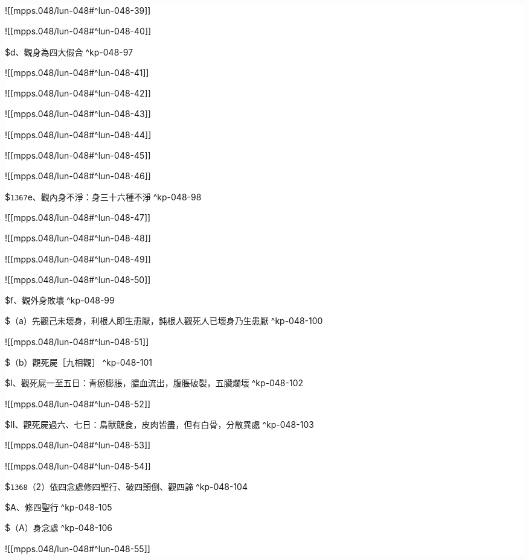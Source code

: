 ![[mpps.048/lun-048#^lun-048-39]]

![[mpps.048/lun-048#^lun-048-40]]

 $d、觀身為四大假合 ^kp-048-97

![[mpps.048/lun-048#^lun-048-41]]

![[mpps.048/lun-048#^lun-048-42]]

![[mpps.048/lun-048#^lun-048-43]]

![[mpps.048/lun-048#^lun-048-44]]

![[mpps.048/lun-048#^lun-048-45]]

![[mpps.048/lun-048#^lun-048-46]]

 $`1367`e、觀內身不淨：身三十六種不淨 ^kp-048-98

![[mpps.048/lun-048#^lun-048-47]]

![[mpps.048/lun-048#^lun-048-48]]

![[mpps.048/lun-048#^lun-048-49]]

![[mpps.048/lun-048#^lun-048-50]]

 $f、觀外身敗壞 ^kp-048-99

 $（a）先觀己未壞身，利根人即生患厭，鈍根人觀死人已壞身乃生患厭 ^kp-048-100

![[mpps.048/lun-048#^lun-048-51]]

 $（b）觀死屍［九相觀］ ^kp-048-101

 $Ⅰ、觀死屍一至五日：青瘀膨脹，膿血流出，腹脹破裂，五臟爛壞 ^kp-048-102

![[mpps.048/lun-048#^lun-048-52]]

 $Ⅱ、觀死屍過六、七日：鳥獸競食，皮肉皆盡，但有白骨，分散異處 ^kp-048-103

![[mpps.048/lun-048#^lun-048-53]]

![[mpps.048/lun-048#^lun-048-54]]

 $`1368`（2）依四念處修四聖行、破四顛倒、觀四諦 ^kp-048-104

 $A、修四聖行 ^kp-048-105

 $（A）身念處 ^kp-048-106

![[mpps.048/lun-048#^lun-048-55]]
